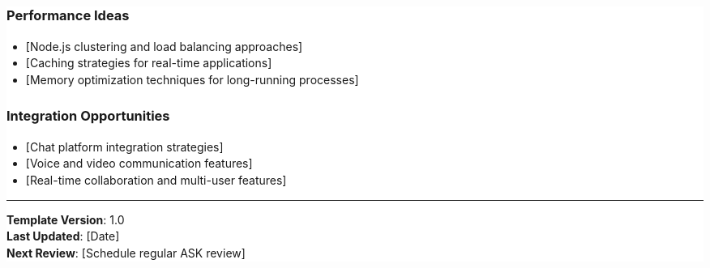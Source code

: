 ### Performance Ideas

- [Node.js clustering and load balancing approaches]
- [Caching strategies for real-time applications]
- [Memory optimization techniques for long-running processes]

### Integration Opportunities

- [Chat platform integration strategies]
- [Voice and video communication features]
- [Real-time collaboration and multi-user features]

---

**Template Version**: 1.0  
**Last Updated**: [Date]  
**Next Review**: [Schedule regular ASK review]
